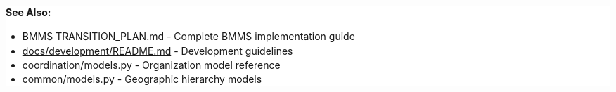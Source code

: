 **See Also:**
- [BMMS TRANSITION_PLAN.md](TRANSITION_PLAN.md) - Complete BMMS implementation guide
- [docs/development/README.md](../../development/README.md) - Development guidelines
- [coordination/models.py](../../../src/coordination/models.py) - Organization model reference
- [common/models.py](../../../src/common/models.py) - Geographic hierarchy models
